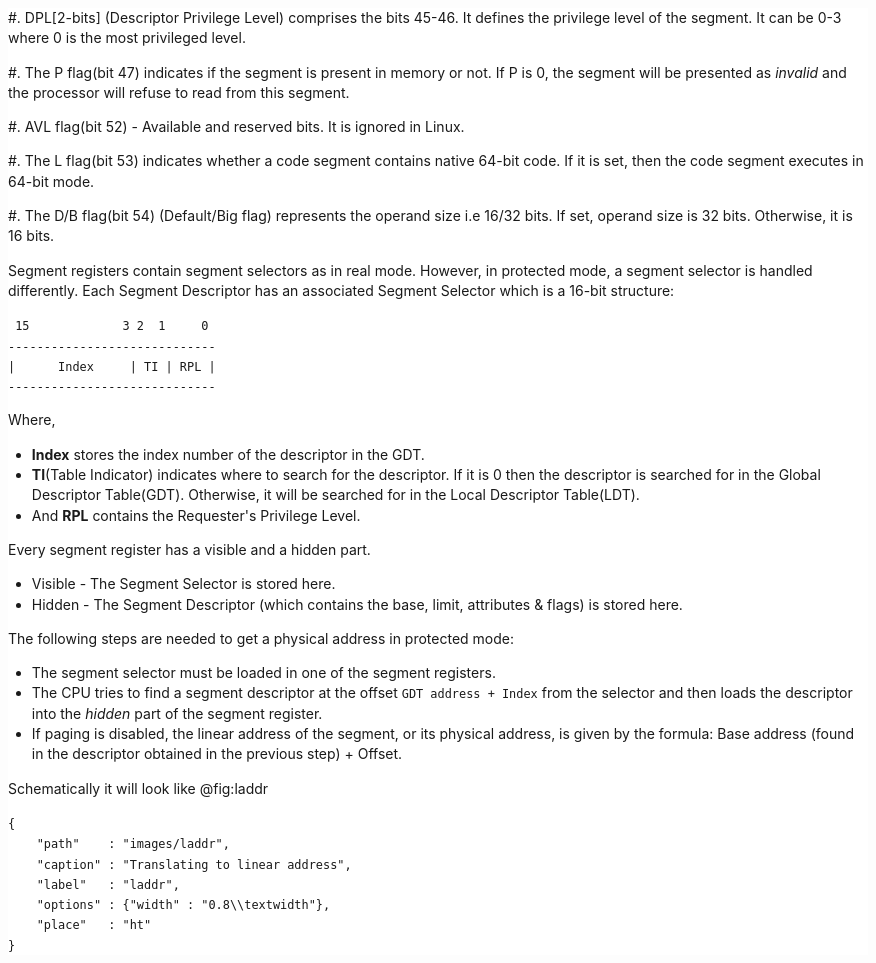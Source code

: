 #. DPL[2-bits] (Descriptor Privilege Level) comprises the bits 45-46. It defines the privilege level of the segment. It can be 0-3 where 0 is the most privileged level.

#. The P flag(bit 47) indicates if the segment is present in memory or not. If P is 0, the segment will be presented as _invalid_ and the processor will refuse to read from this segment.

#. AVL flag(bit 52) - Available and reserved bits. It is ignored in Linux.

#. The L flag(bit 53) indicates whether a code segment contains native 64-bit code. If it is set, then the code segment executes in 64-bit mode.

#. The D/B flag(bit 54)  (Default/Big flag) represents the operand size i.e 16/32 bits. If set, operand size is 32 bits. Otherwise, it is 16 bits.

Segment registers contain segment selectors as in real mode. However, in protected mode, a segment selector is handled differently. Each Segment Descriptor has an associated Segment Selector which is a 16-bit structure:

```
 15             3 2  1     0
-----------------------------
|      Index     | TI | RPL |
-----------------------------
```

Where,

* **Index** stores the index number of the descriptor in the GDT.
* **TI**(Table Indicator) indicates where to search for the descriptor. If it is 0 then the descriptor is searched for in the Global Descriptor Table(GDT). Otherwise, it will be searched for in the Local Descriptor Table(LDT).
* And **RPL** contains the Requester's Privilege Level.

Every segment register has a visible and a hidden part.

* Visible - The Segment Selector is stored here.
* Hidden -  The Segment Descriptor (which contains the base, limit, attributes & flags) is stored here.

The following steps are needed to get a physical address in protected mode:

* The segment selector must be loaded in one of the segment registers.
* The CPU tries to find a segment descriptor at the offset `GDT address + Index` from the selector and then loads the descriptor into the *hidden* part of the segment register.
* If paging is disabled, the linear address of the segment, or its physical address, is given by the formula: Base address (found in the descriptor obtained in the previous step) + Offset.

Schematically it will look like @fig:laddr

```{.figure}
{
    "path"    : "images/laddr",
    "caption" : "Translating to linear address",
    "label"   : "laddr",
    "options" : {"width" : "0.8\\textwidth"},
    "place"   : "ht"
}
```
